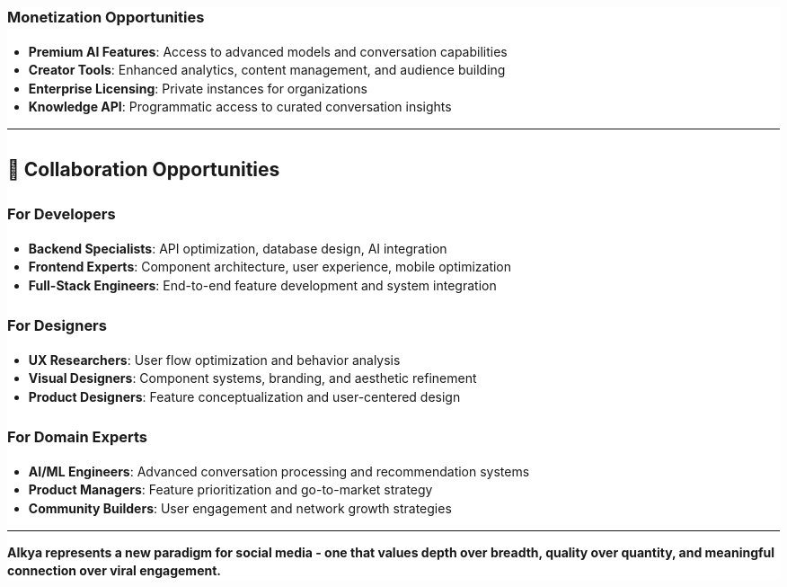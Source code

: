 ### Monetization Opportunities
- **Premium AI Features**: Access to advanced models and conversation capabilities
- **Creator Tools**: Enhanced analytics, content management, and audience building
- **Enterprise Licensing**: Private instances for organizations
- **Knowledge API**: Programmatic access to curated conversation insights

---

## 🤝 Collaboration Opportunities

### For Developers
- **Backend Specialists**: API optimization, database design, AI integration
- **Frontend Experts**: Component architecture, user experience, mobile optimization
- **Full-Stack Engineers**: End-to-end feature development and system integration

### For Designers
- **UX Researchers**: User flow optimization and behavior analysis
- **Visual Designers**: Component systems, branding, and aesthetic refinement
- **Product Designers**: Feature conceptualization and user-centered design

### For Domain Experts
- **AI/ML Engineers**: Advanced conversation processing and recommendation systems
- **Product Managers**: Feature prioritization and go-to-market strategy
- **Community Builders**: User engagement and network growth strategies

---

**AIkya represents a new paradigm for social media - one that values depth over breadth, quality over quantity, and meaningful connection over viral engagement.**